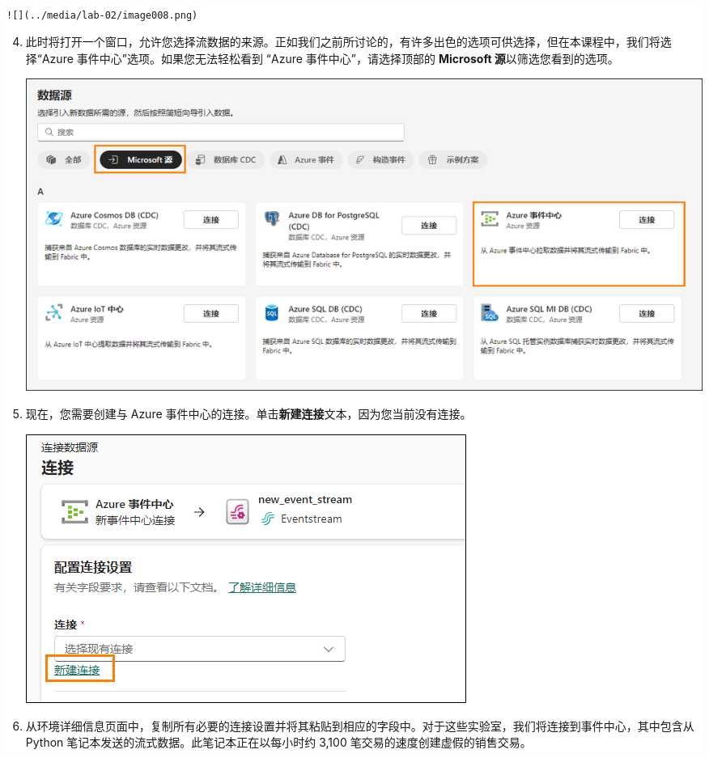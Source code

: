     ![](../media/lab-02/image008.png)

4. 此时将打开一个窗口，允许您选择流数据的来源。正如我们之前所讨论的，有许多出色的选项可供选择，但在本课程中，我们将选择“Azure 事件中心”选项。如果您无法轻松看到 “Azure 事件中心”，请选择顶部的 **Microsoft 源**以筛选您看到的选项。

    ![](../media/lab-02/image010.png)

5. 现在，您需要创建与 Azure 事件中心的连接。单击**新建连接**文本，因为您当前没有连接。

    ![](../media/lab-02/image012.png)

6. 从环境详细信息页面中，复制所有必要的连接设置并将其粘贴到相应的字段中。对于这些实验室，我们将连接到事件中心，其中包含从Python 笔记本发送的流式数据。此笔记本正在以每小时约 3,100 笔交易的速度创建虚假的销售交易。
